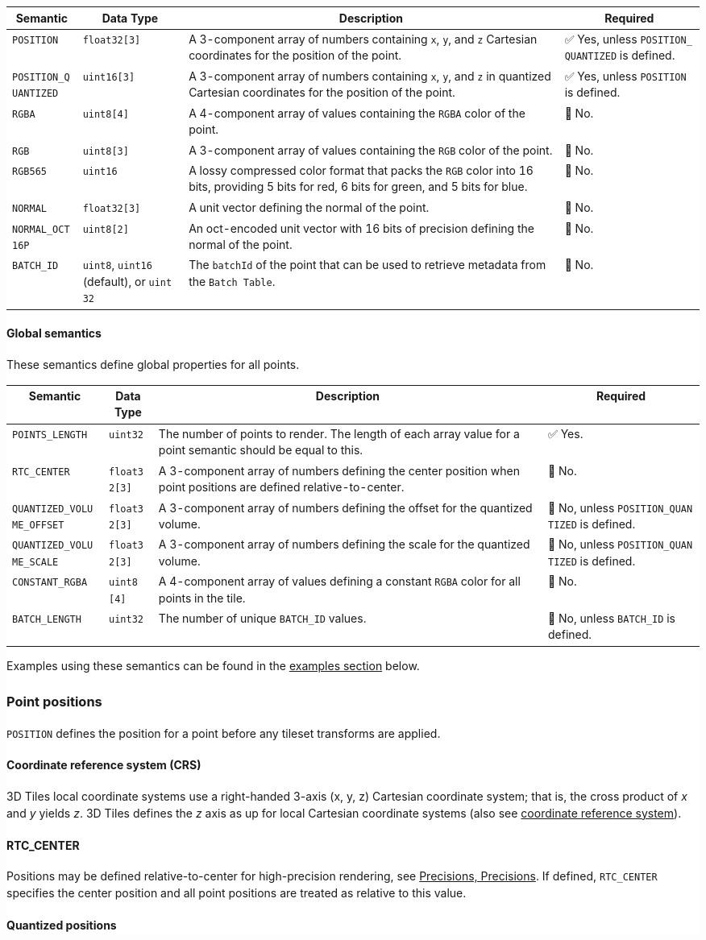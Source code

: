| Semantic | Data Type | Description | Required |
| --- | --- | --- | --- |
| `POSITION` | `float32[3]` | A 3-component array of numbers containing `x`, `y`, and `z` Cartesian coordinates for the position of the point. | :white_check_mark: Yes, unless `POSITION_QUANTIZED` is defined. |
| `POSITION_QUANTIZED` | `uint16[3]` | A 3-component array of numbers containing `x`, `y`, and `z` in quantized Cartesian coordinates for the position of the point. | :white_check_mark: Yes, unless `POSITION` is defined. |
| `RGBA` | `uint8[4]` | A 4-component array of values containing the `RGBA` color of the point. | :red_circle: No. |
| `RGB` | `uint8[3]` | A 3-component array of values containing the `RGB` color of the point. | :red_circle: No. |
| `RGB565` | `uint16` | A lossy compressed color format that packs the `RGB` color into 16 bits, providing 5 bits for red, 6 bits for green, and 5 bits for blue. | :red_circle: No. |
| `NORMAL` | `float32[3]`| A unit vector defining the normal of the point. | :red_circle: No. |
| `NORMAL_OCT16P` | `uint8[2]` | An oct-encoded unit vector with 16 bits of precision defining the normal of the point. | :red_circle: No. |
| `BATCH_ID` | `uint8`, `uint16` (default), or `uint32` | The `batchId` of the point that can be used to retrieve metadata from the `Batch Table`. | :red_circle: No. |

#### Global semantics

These semantics define global properties for all points.

| Semantic | Data Type | Description | Required |
| --- | --- | --- | --- |
| `POINTS_LENGTH`| `uint32` | The number of points to render. The length of each array value for a point semantic should be equal to this. | :white_check_mark: Yes. |
| `RTC_CENTER` | `float32[3]` | A 3-component array of numbers defining the center position when point positions are defined relative-to-center. | :red_circle: No. |
| `QUANTIZED_VOLUME_OFFSET` | `float32[3]` | A 3-component array of numbers defining the offset for the quantized volume. | :red_circle: No, unless `POSITION_QUANTIZED` is defined. |
| `QUANTIZED_VOLUME_SCALE` | `float32[3]` | A 3-component array of numbers defining the scale for the quantized volume. | :red_circle: No, unless `POSITION_QUANTIZED` is defined. |
| `CONSTANT_RGBA` | `uint8[4]` | A 4-component array of values defining a constant `RGBA` color for all points in the tile. | :red_circle: No. |
| `BATCH_LENGTH` | `uint32` | The number of unique `BATCH_ID` values. | :red_circle: No, unless `BATCH_ID` is defined. |

Examples using these semantics can be found in the [examples section](#examples) below.

### Point positions

`POSITION` defines the position for a point before any tileset transforms are applied.

#### Coordinate reference system (CRS)

3D Tiles local coordinate systems use a right-handed 3-axis (x, y, z) Cartesian coordinate system; that is, the cross product of _x_ and _y_ yields _z_. 3D Tiles defines the _z_ axis as up for local Cartesian coordinate systems (also see [coordinate reference system](../../README.md#coordinate-reference-system-crs)).

#### RTC_CENTER

Positions may be defined relative-to-center for high-precision rendering, see [Precisions, Precisions](http://help.agi.com/AGIComponents/html/BlogPrecisionsPrecisions.htm). If defined, `RTC_CENTER` specifies the center position and all point positions are treated as relative to this value.

#### Quantized positions

